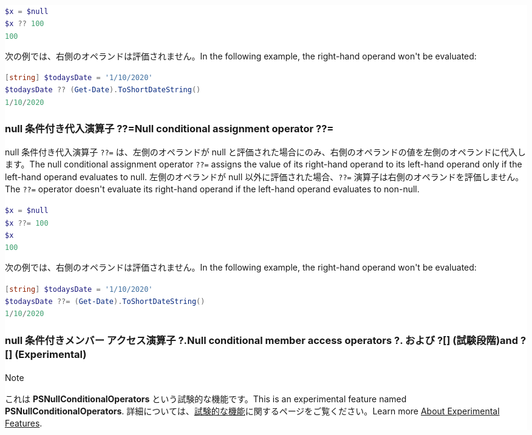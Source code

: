 ```powershell
$x = $null
$x ?? 100
100
```

<span data-ttu-id="dbb1f-190">次の例では、右側のオペランドは評価されません。</span><span class="sxs-lookup"><span data-stu-id="dbb1f-190">In the following example, the right-hand operand won't be evaluated:</span></span>

```powershell
[string] $todaysDate = '1/10/2020'
$todaysDate ?? (Get-Date).ToShortDateString()
1/10/2020
```

### <a name="null-conditional-assignment-operator-"></a><span data-ttu-id="dbb1f-191">null 条件付き代入演算子 ??=</span><span class="sxs-lookup"><span data-stu-id="dbb1f-191">Null conditional assignment operator ??=</span></span>

<span data-ttu-id="dbb1f-192">null 条件付き代入演算子 `??=` は、左側のオペランドが null と評価された場合にのみ、右側のオペランドの値を左側のオペランドに代入します。</span><span class="sxs-lookup"><span data-stu-id="dbb1f-192">The null conditional assignment operator `??=` assigns the value of its right-hand operand to its left-hand operand only if the left-hand operand evaluates to null.</span></span> <span data-ttu-id="dbb1f-193">左側のオペランドが null 以外に評価された場合、`??=` 演算子は右側のオペランドを評価しません。</span><span class="sxs-lookup"><span data-stu-id="dbb1f-193">The `??=` operator doesn't evaluate its right-hand operand if the left-hand operand evaluates to non-null.</span></span>

```powershell
$x = $null
$x ??= 100
$x
100
```

<span data-ttu-id="dbb1f-194">次の例では、右側のオペランドは評価されません。</span><span class="sxs-lookup"><span data-stu-id="dbb1f-194">In the following example, the right-hand operand won't be evaluated:</span></span>

```powershell
[string] $todaysDate = '1/10/2020'
$todaysDate ??= (Get-Date).ToShortDateString()
1/10/2020
```

### <a name="null-conditional-member-access-operators--and--experimental"></a><span data-ttu-id="dbb1f-195">null 条件付きメンバー アクセス演算子 ?.</span><span class="sxs-lookup"><span data-stu-id="dbb1f-195">Null conditional member access operators ?.</span></span> <span data-ttu-id="dbb1f-196">および ?[] (試験段階)</span><span class="sxs-lookup"><span data-stu-id="dbb1f-196">and ?[] (Experimental)</span></span>

> [!NOTE]
> <span data-ttu-id="dbb1f-197">これは **PSNullConditionalOperators** という試験的な機能です。</span><span class="sxs-lookup"><span data-stu-id="dbb1f-197">This is an experimental feature named **PSNullConditionalOperators**.</span></span> <span data-ttu-id="dbb1f-198">詳細については、[試験的な機能](/powershell/module/microsoft.powershell.core/about/about_experimental_features?view=powershell-7)に関するページをご覧ください。</span><span class="sxs-lookup"><span data-stu-id="dbb1f-198">Learn more [About Experimental Features](/powershell/module/microsoft.powershell.core/about/about_experimental_features?view=powershell-7).</span></span>

